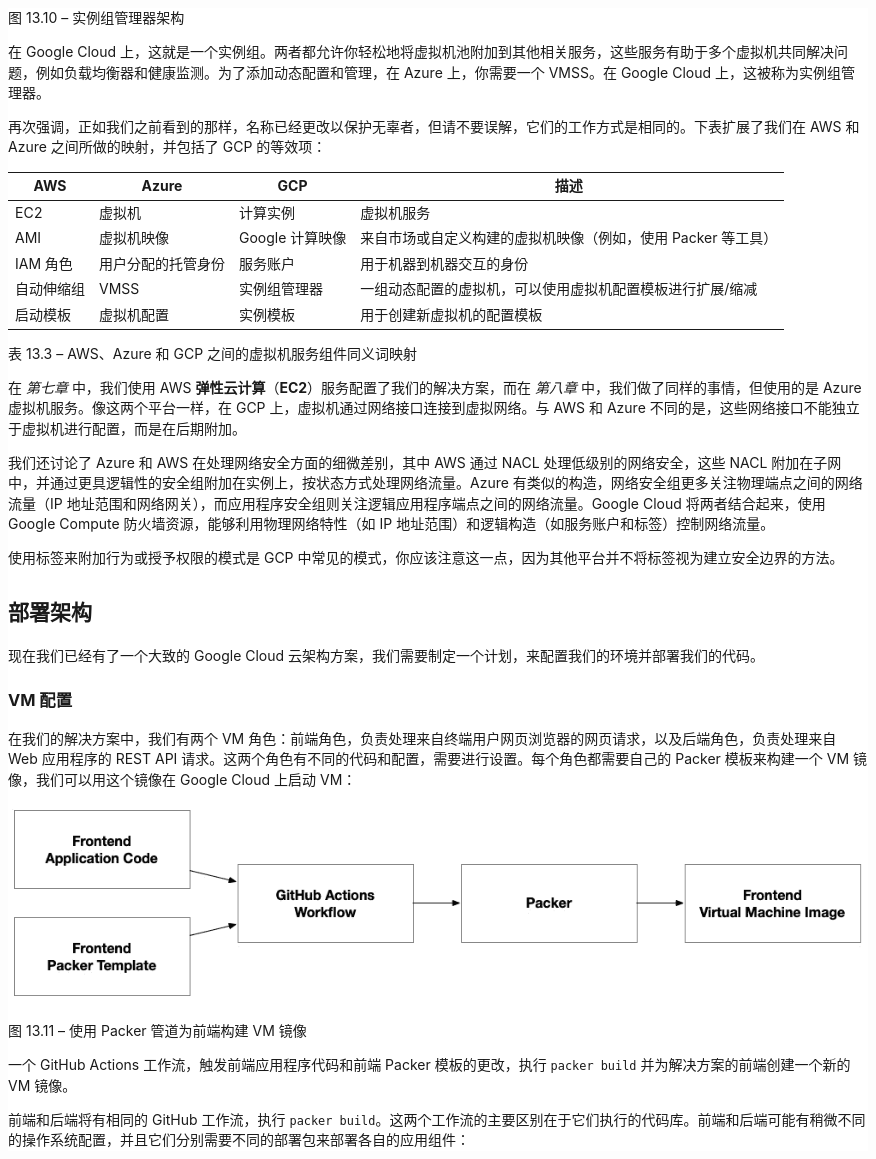 图 13.10 – 实例组管理器架构

在 Google Cloud 上，这就是一个实例组。两者都允许你轻松地将虚拟机池附加到其他相关服务，这些服务有助于多个虚拟机共同解决问题，例如负载均衡器和健康监测。为了添加动态配置和管理，在 Azure 上，你需要一个 VMSS。在 Google Cloud 上，这被称为实例组管理器。

再次强调，正如我们之前看到的那样，名称已经更改以保护无辜者，但请不要误解，它们的工作方式是相同的。下表扩展了我们在 AWS 和 Azure 之间所做的映射，并包括了 GCP 的等效项：

| **AWS** | **Azure** | **GCP** | **描述** |
| --- | --- | --- | --- |
| EC2 | 虚拟机 | 计算实例 | 虚拟机服务 |
| AMI | 虚拟机映像 | Google 计算映像 | 来自市场或自定义构建的虚拟机映像（例如，使用 Packer 等工具） |
| IAM 角色 | 用户分配的托管身份 | 服务账户 | 用于机器到机器交互的身份 |
| 自动伸缩组 | VMSS | 实例组管理器 | 一组动态配置的虚拟机，可以使用虚拟机配置模板进行扩展/缩减 |
| 启动模板 | 虚拟机配置 | 实例模板 | 用于创建新虚拟机的配置模板 |

表 13.3 – AWS、Azure 和 GCP 之间的虚拟机服务组件同义词映射

在 *第七章* 中，我们使用 AWS **弹性云计算**（**EC2**）服务配置了我们的解决方案，而在 *第八章* 中，我们做了同样的事情，但使用的是 Azure 虚拟机服务。像这两个平台一样，在 GCP 上，虚拟机通过网络接口连接到虚拟网络。与 AWS 和 Azure 不同的是，这些网络接口不能独立于虚拟机进行配置，而是在后期附加。

我们还讨论了 Azure 和 AWS 在处理网络安全方面的细微差别，其中 AWS 通过 NACL 处理低级别的网络安全，这些 NACL 附加在子网中，并通过更具逻辑性的安全组附加在实例上，按状态方式处理网络流量。Azure 有类似的构造，网络安全组更多关注物理端点之间的网络流量（IP 地址范围和网络网关），而应用程序安全组则关注逻辑应用程序端点之间的网络流量。Google Cloud 将两者结合起来，使用 Google Compute 防火墙资源，能够利用物理网络特性（如 IP 地址范围）和逻辑构造（如服务账户和标签）控制网络流量。

使用标签来附加行为或授予权限的模式是 GCP 中常见的模式，你应该注意这一点，因为其他平台并不将标签视为建立安全边界的方法。

## 部署架构

现在我们已经有了一个大致的 Google Cloud 云架构方案，我们需要制定一个计划，来配置我们的环境并部署我们的代码。

### VM 配置

在我们的解决方案中，我们有两个 VM 角色：前端角色，负责处理来自终端用户网页浏览器的网页请求，以及后端角色，负责处理来自 Web 应用程序的 REST API 请求。这两个角色有不同的代码和配置，需要进行设置。每个角色都需要自己的 Packer 模板来构建一个 VM 镜像，我们可以用这个镜像在 Google Cloud 上启动 VM：

![图 13.11 – 使用 Packer 管道为前端构建 VM 镜像](img/B21183_13_11..jpg)

图 13.11 – 使用 Packer 管道为前端构建 VM 镜像

一个 GitHub Actions 工作流，触发前端应用程序代码和前端 Packer 模板的更改，执行 `packer build` 并为解决方案的前端创建一个新的 VM 镜像。

前端和后端将有相同的 GitHub 工作流，执行 `packer build`。这两个工作流的主要区别在于它们执行的代码库。前端和后端可能有稍微不同的操作系统配置，并且它们分别需要不同的部署包来部署各自的应用组件：
